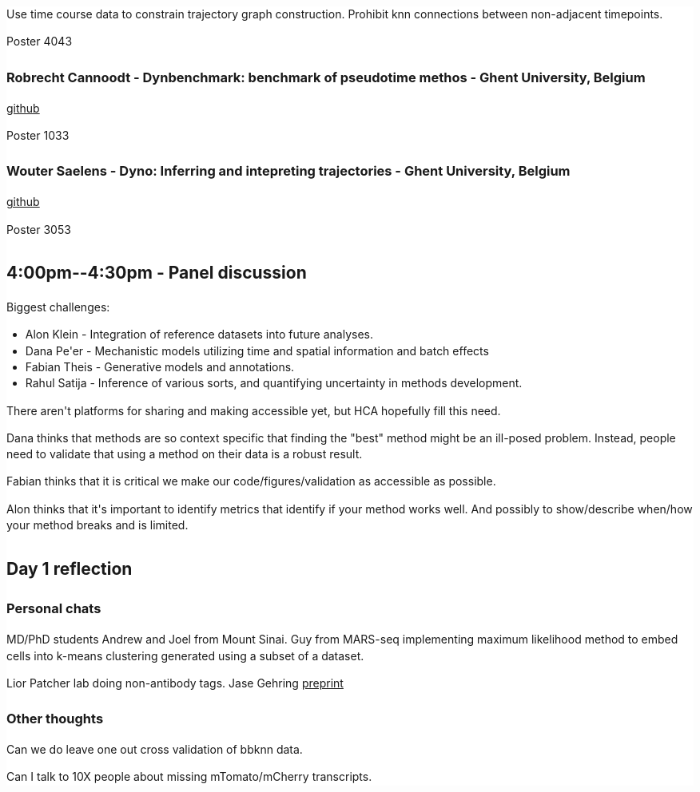 Use time course data to constrain trajectory graph construction. Prohibit knn
connections between non-adjacent timepoints.

Poster 4043

### Robrecht Cannoodt - Dynbenchmark: benchmark of pseudotime methos - Ghent University, Belgium

[github](https://github.com/dynverse/dynbenchmark)

Poster 1033

### Wouter Saelens - Dyno: Inferring and intepreting trajectories - Ghent University, Belgium

[github](https://github.com/dynverse/dyno)

Poster 3053

## 4:00pm--4:30pm - Panel discussion
Biggest challenges:
-   Alon Klein - Integration of reference datasets into future analyses.
-   Dana Pe'er - Mechanistic models utilizing time and spatial information
    and batch effects
-   Fabian Theis - Generative models and annotations.
-   Rahul Satija - Inference of various sorts, and quantifying uncertainty in
    methods development.

There aren't platforms for sharing and making accessible yet, but HCA hopefully
fill this need.

Dana thinks that methods are so context specific that finding the "best" method
might be an ill-posed problem.  Instead, people need to validate that using a
method on their data is a robust result.

Fabian thinks that it is critical we make our code/figures/validation as
accessible as possible.

Alon thinks that it's important to identify metrics that identify if your method
works well.  And possibly to show/describe when/how your method breaks and is
limited.


## Day 1 reflection

### Personal chats
MD/PhD students Andrew and Joel from Mount Sinai.  Guy from MARS-seq
implementing maximum likelihood method to embed cells into k-means clustering
generated using a subset of a dataset.

Lior Patcher lab doing non-antibody tags. Jase Gehring
[preprint](https://www.biorxiv.org/content/early/2018/05/05/315333)


### Other thoughts
Can we do leave one out cross validation of bbknn data.

Can I talk to 10X people about missing mTomato/mCherry transcripts.
